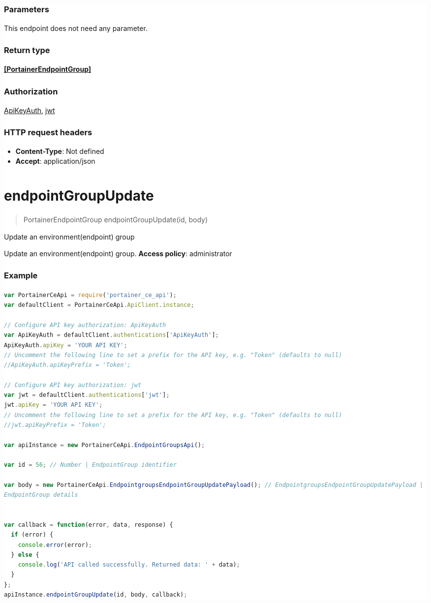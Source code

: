 ### Parameters
This endpoint does not need any parameter.

### Return type

[**[PortainerEndpointGroup]**](PortainerEndpointGroup.md)

### Authorization

[ApiKeyAuth](../README.md#ApiKeyAuth), [jwt](../README.md#jwt)

### HTTP request headers

 - **Content-Type**: Not defined
 - **Accept**: application/json

<a name="endpointGroupUpdate"></a>
# **endpointGroupUpdate**
> PortainerEndpointGroup endpointGroupUpdate(id, body)

Update an environment(endpoint) group

Update an environment(endpoint) group. **Access policy**: administrator

### Example
```javascript
var PortainerCeApi = require('portainer_ce_api');
var defaultClient = PortainerCeApi.ApiClient.instance;

// Configure API key authorization: ApiKeyAuth
var ApiKeyAuth = defaultClient.authentications['ApiKeyAuth'];
ApiKeyAuth.apiKey = 'YOUR API KEY';
// Uncomment the following line to set a prefix for the API key, e.g. "Token" (defaults to null)
//ApiKeyAuth.apiKeyPrefix = 'Token';

// Configure API key authorization: jwt
var jwt = defaultClient.authentications['jwt'];
jwt.apiKey = 'YOUR API KEY';
// Uncomment the following line to set a prefix for the API key, e.g. "Token" (defaults to null)
//jwt.apiKeyPrefix = 'Token';

var apiInstance = new PortainerCeApi.EndpointGroupsApi();

var id = 56; // Number | EndpointGroup identifier

var body = new PortainerCeApi.EndpointgroupsEndpointGroupUpdatePayload(); // EndpointgroupsEndpointGroupUpdatePayload | EndpointGroup details


var callback = function(error, data, response) {
  if (error) {
    console.error(error);
  } else {
    console.log('API called successfully. Returned data: ' + data);
  }
};
apiInstance.endpointGroupUpdate(id, body, callback);
```
